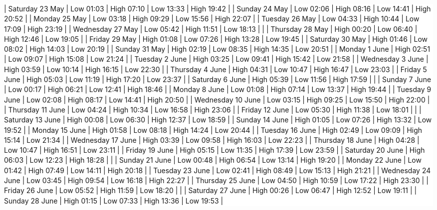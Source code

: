 | Saturday 23 May | Low 01:03 | High 07:10 | Low 13:33 | High 19:42 | 
| Sunday 24 May | Low 02:06 | High 08:16 | Low 14:41 | High 20:52 | 
| Monday 25 May | Low 03:18 | High 09:29 | Low 15:56 | High 22:07 | 
| Tuesday 26 May | Low 04:33 | High 10:44 | Low 17:09 | High 23:19 | 
| Wednesday 27 May | Low 05:42 | High 11:51 | Low 18:13 |  | 
| Thursday 28 May | High 00:20 | Low 06:40 | High 12:46 | Low 19:05 | 
| Friday 29 May | High 01:08 | Low 07:26 | High 13:28 | Low 19:45 | 
| Saturday 30 May | High 01:46 | Low 08:02 | High 14:03 | Low 20:19 | 
| Sunday 31 May | High 02:19 | Low 08:35 | High 14:35 | Low 20:51 | 
| Monday 1 June | High 02:51 | Low 09:07 | High 15:08 | Low 21:24 | 
| Tuesday 2 June | High 03:25 | Low 09:41 | High 15:42 | Low 21:58 | 
| Wednesday 3 June | High 03:59 | Low 10:14 | High 16:15 | Low 22:30 | 
| Thursday 4 June | High 04:31 | Low 10:47 | High 16:47 | Low 23:03 | 
| Friday 5 June | High 05:03 | Low 11:19 | High 17:20 | Low 23:37 | 
| Saturday 6 June | High 05:39 | Low 11:56 | High 17:59 |  | 
| Sunday 7 June | Low 00:17 | High 06:21 | Low 12:41 | High 18:46 | 
| Monday 8 June | Low 01:08 | High 07:14 | Low 13:37 | High 19:44 | 
| Tuesday 9 June | Low 02:08 | High 08:17 | Low 14:41 | High 20:50 | 
| Wednesday 10 June | Low 03:15 | High 09:25 | Low 15:50 | High 22:00 | 
| Thursday 11 June | Low 04:24 | High 10:34 | Low 16:58 | High 23:06 | 
| Friday 12 June | Low 05:30 | High 11:38 | Low 18:01 |  | 
| Saturday 13 June | High 00:08 | Low 06:30 | High 12:37 | Low 18:59 | 
| Sunday 14 June | High 01:05 | Low 07:26 | High 13:32 | Low 19:52 | 
| Monday 15 June | High 01:58 | Low 08:18 | High 14:24 | Low 20:44 | 
| Tuesday 16 June | High 02:49 | Low 09:09 | High 15:14 | Low 21:34 | 
| Wednesday 17 June | High 03:39 | Low 09:58 | High 16:03 | Low 22:23 | 
| Thursday 18 June | High 04:28 | Low 10:47 | High 16:51 | Low 23:11 | 
| Friday 19 June | High 05:15 | Low 11:35 | High 17:39 | Low 23:59 | 
| Saturday 20 June | High 06:03 | Low 12:23 | High 18:28 |  | 
| Sunday 21 June | Low 00:48 | High 06:54 | Low 13:14 | High 19:20 | 
| Monday 22 June | Low 01:42 | High 07:49 | Low 14:11 | High 20:18 | 
| Tuesday 23 June | Low 02:41 | High 08:49 | Low 15:13 | High 21:21 | 
| Wednesday 24 June | Low 03:45 | High 09:54 | Low 16:18 | High 22:27 | 
| Thursday 25 June | Low 04:50 | High 10:59 | Low 17:22 | High 23:30 | 
| Friday 26 June | Low 05:52 | High 11:59 | Low 18:20 |  | 
| Saturday 27 June | High 00:26 | Low 06:47 | High 12:52 | Low 19:11 | 
| Sunday 28 June | High 01:15 | Low 07:33 | High 13:36 | Low 19:53 | 